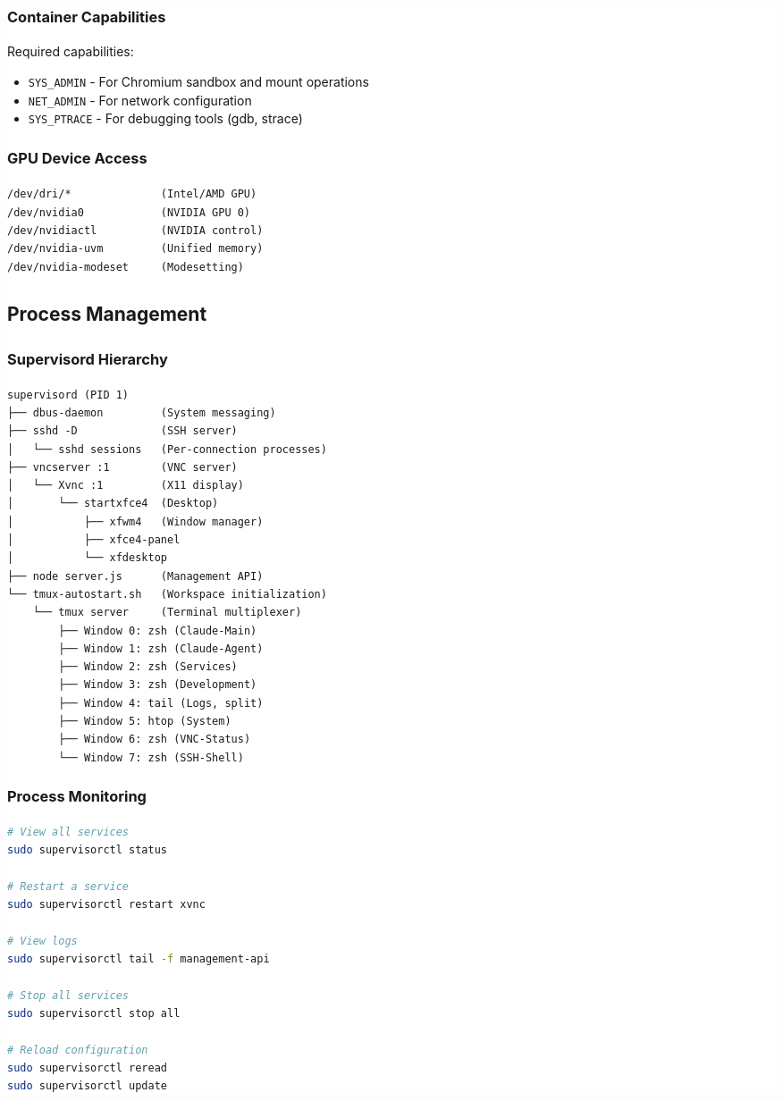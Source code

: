 ### Container Capabilities

Required capabilities:
- `SYS_ADMIN` - For Chromium sandbox and mount operations
- `NET_ADMIN` - For network configuration
- `SYS_PTRACE` - For debugging tools (gdb, strace)

### GPU Device Access

```
/dev/dri/*              (Intel/AMD GPU)
/dev/nvidia0            (NVIDIA GPU 0)
/dev/nvidiactl          (NVIDIA control)
/dev/nvidia-uvm         (Unified memory)
/dev/nvidia-modeset     (Modesetting)
```

## Process Management

### Supervisord Hierarchy

```
supervisord (PID 1)
├── dbus-daemon         (System messaging)
├── sshd -D             (SSH server)
│   └── sshd sessions   (Per-connection processes)
├── vncserver :1        (VNC server)
│   └── Xvnc :1         (X11 display)
│       └── startxfce4  (Desktop)
│           ├── xfwm4   (Window manager)
│           ├── xfce4-panel
│           └── xfdesktop
├── node server.js      (Management API)
└── tmux-autostart.sh   (Workspace initialization)
    └── tmux server     (Terminal multiplexer)
        ├── Window 0: zsh (Claude-Main)
        ├── Window 1: zsh (Claude-Agent)
        ├── Window 2: zsh (Services)
        ├── Window 3: zsh (Development)
        ├── Window 4: tail (Logs, split)
        ├── Window 5: htop (System)
        ├── Window 6: zsh (VNC-Status)
        └── Window 7: zsh (SSH-Shell)
```

### Process Monitoring

```bash
# View all services
sudo supervisorctl status

# Restart a service
sudo supervisorctl restart xvnc

# View logs
sudo supervisorctl tail -f management-api

# Stop all services
sudo supervisorctl stop all

# Reload configuration
sudo supervisorctl reread
sudo supervisorctl update
```
